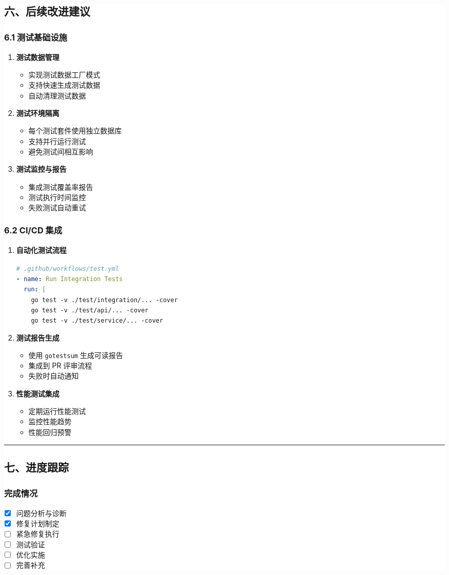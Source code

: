 
## 六、后续改进建议

### 6.1 测试基础设施

1. **测试数据管理**
   - 实现测试数据工厂模式
   - 支持快速生成测试数据
   - 自动清理测试数据

2. **测试环境隔离**
   - 每个测试套件使用独立数据库
   - 支持并行运行测试
   - 避免测试间相互影响

3. **测试监控与报告**
   - 集成测试覆盖率报告
   - 测试执行时间监控
   - 失败测试自动重试

### 6.2 CI/CD 集成

1. **自动化测试流程**
   ```yaml
   # .github/workflows/test.yml
   - name: Run Integration Tests
     run: |
       go test -v ./test/integration/... -cover
       go test -v ./test/api/... -cover
       go test -v ./test/service/... -cover
   ```

2. **测试报告生成**
   - 使用 `gotestsum` 生成可读报告
   - 集成到 PR 评审流程
   - 失败时自动通知

3. **性能测试集成**
   - 定期运行性能测试
   - 监控性能趋势
   - 性能回归预警

---

## 七、进度跟踪

### 完成情况

- [x] 问题分析与诊断
- [x] 修复计划制定
- [ ] 紧急修复执行
- [ ] 测试验证
- [ ] 优化实施
- [ ] 完善补充
